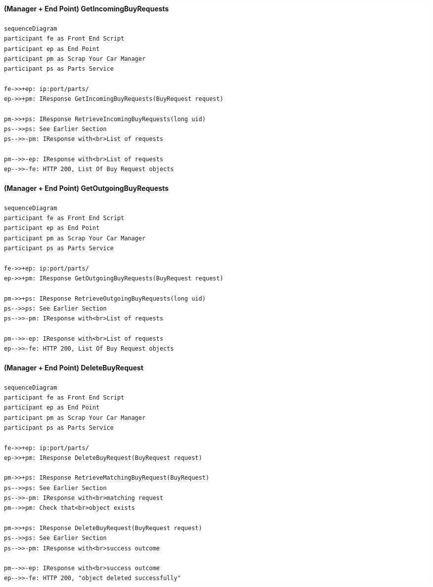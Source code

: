 #### (Manager + End Point) GetIncomingBuyRequests
```mermaid
sequenceDiagram
participant fe as Front End Script
participant ep as End Point
participant pm as Scrap Your Car Manager
participant ps as Parts Service

fe->>+ep: ip:port/parts/
ep->>+pm: IResponse GetIncomingBuyRequests(BuyRequest request)

pm->>+ps: IResponse RetrieveIncomingBuyRequests(long uid)
ps-->>ps: See Earlier Section
ps-->>-pm: IResponse with<br>List of requests

pm-->>-ep: IResponse with<br>List of requests
ep-->>-fe: HTTP 200, List Of Buy Request objects
```

#### (Manager + End Point) GetOutgoingBuyRequests
```mermaid
sequenceDiagram
participant fe as Front End Script
participant ep as End Point
participant pm as Scrap Your Car Manager
participant ps as Parts Service

fe->>+ep: ip:port/parts/
ep->>+pm: IResponse GetOutgoingBuyRequests(BuyRequest request)

pm->>+ps: IResponse RetrieveOutgoingBuyRequests(long uid)
ps-->>ps: See Earlier Section
ps-->>-pm: IResponse with<br>List of requests

pm-->>-ep: IResponse with<br>List of requests
ep-->>-fe: HTTP 200, List Of Buy Request objects
```

#### (Manager + End Point) DeleteBuyRequest
```mermaid
sequenceDiagram
participant fe as Front End Script
participant ep as End Point
participant pm as Scrap Your Car Manager
participant ps as Parts Service

fe->>+ep: ip:port/parts/
ep->>+pm: IResponse DeleteBuyRequest(BuyRequest request)

pm->>+ps: IResponse RetrieveMatchingBuyRequest(BuyRequest)
ps-->>ps: See Earlier Section
ps-->>-pm: IResponse with<br>matching request
pm-->>pm: Check that<br>object exists

pm->>+ps: IResponse DeleteBuyRequest(BuyRequest request)
ps-->>ps: See Earlier Section
ps-->>-pm: IResponse with<br>success outcome

pm-->>-ep: IResponse with<br>success outcome
ep-->>-fe: HTTP 200, "object deleted successfully"
```

